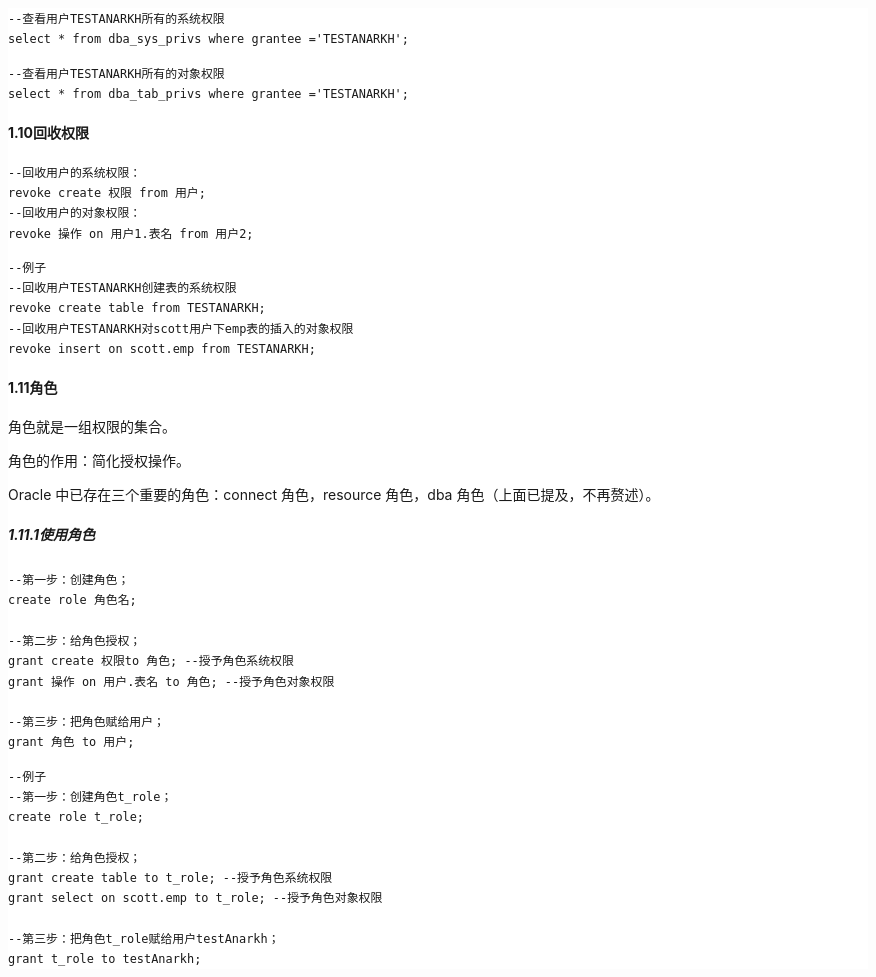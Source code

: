 ```plsql
--查看用户TESTANARKH所有的系统权限
select * from dba_sys_privs where grantee ='TESTANARKH';
```

```plsql
--查看用户TESTANARKH所有的对象权限
select * from dba_tab_privs where grantee ='TESTANARKH';
```

#### 1.10回收权限

```plsql
--回收用户的系统权限：
revoke create 权限 from 用户;
--回收用户的对象权限： 
revoke 操作 on 用户1.表名 from 用户2;
```

```plsql
--例子
--回收用户TESTANARKH创建表的系统权限
revoke create table from TESTANARKH;
--回收用户TESTANARKH对scott用户下emp表的插入的对象权限
revoke insert on scott.emp from TESTANARKH;
```

#### 1.11角色

角色就是一组权限的集合。

角色的作用：简化授权操作。

Oracle 中已存在三个重要的角色：connect 角色，resource 角色，dba 角色（上面已提及，不再赘述）。

##### 1.11.1使用角色

```plsql
--第一步：创建角色；
create role 角色名;
 
--第二步：给角色授权；
grant create 权限to 角色; --授予角色系统权限 
grant 操作 on 用户.表名 to 角色; --授予角色对象权限
 
--第三步：把角色赋给用户；
grant 角色 to 用户;
```

```plsql
--例子
--第一步：创建角色t_role；
create role t_role;
 
--第二步：给角色授权；
grant create table to t_role; --授予角色系统权限
grant select on scott.emp to t_role; --授予角色对象权限

--第三步：把角色t_role赋给用户testAnarkh；
grant t_role to testAnarkh;
```
